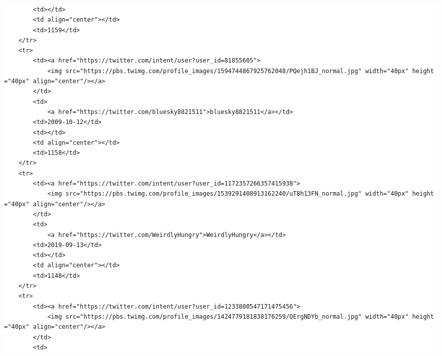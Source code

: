             <td></td>
            <td align="center"></td>
            <td>1159</td>
        </tr>
        <tr>
            <td><a href="https://twitter.com/intent/user?user_id=81855605">
                <img src="https://pbs.twimg.com/profile_images/1594744867925762048/PQejh1BJ_normal.jpg" width="40px" height="40px" align="center"/></a>
            </td>
            <td>
                <a href="https://twitter.com/bluesky8821511">bluesky8821511</a></td>
            <td>2009-10-12</td>
            <td></td>
            <td align="center"></td>
            <td>1158</td>
        </tr>
        <tr>
            <td><a href="https://twitter.com/intent/user?user_id=1172357266357415938">
                <img src="https://pbs.twimg.com/profile_images/1539291408913162240/uT8h13FN_normal.jpg" width="40px" height="40px" align="center"/></a>
            </td>
            <td>
                <a href="https://twitter.com/WeirdlyHungry">WeirdlyHungry</a></td>
            <td>2019-09-13</td>
            <td></td>
            <td align="center"></td>
            <td>1148</td>
        </tr>
        <tr>
            <td><a href="https://twitter.com/intent/user?user_id=1233800547171475456">
                <img src="https://pbs.twimg.com/profile_images/1424779181838176259/QErgNDYb_normal.jpg" width="40px" height="40px" align="center"/></a>
            </td>
            <td>
